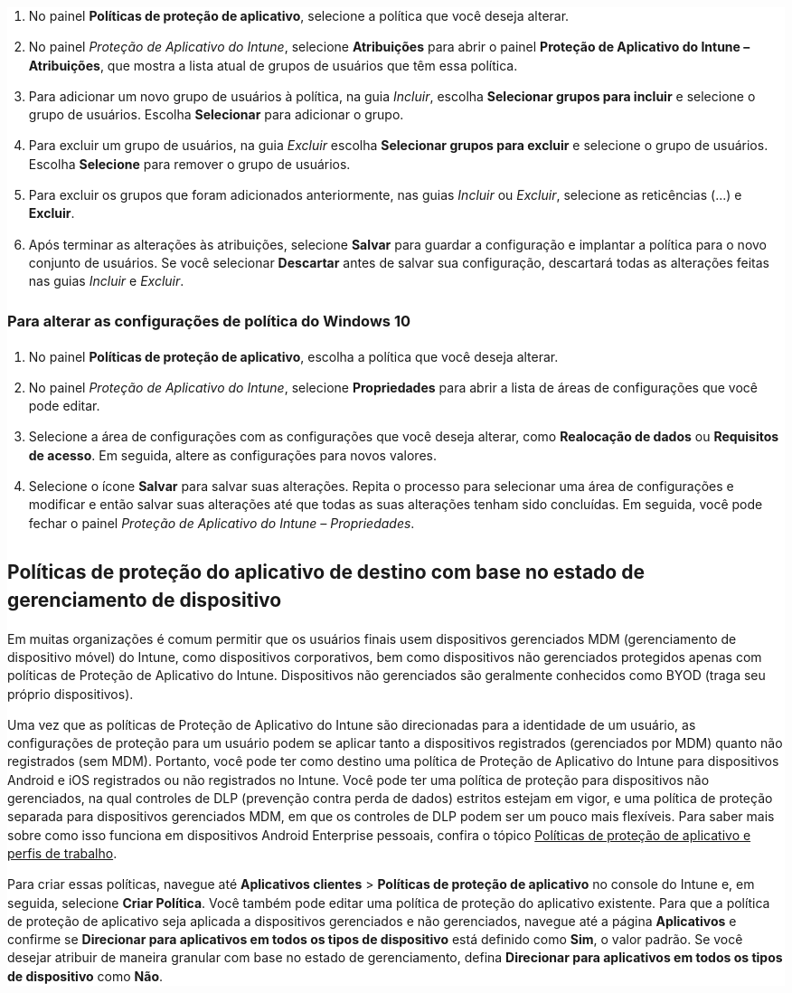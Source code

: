 1. No painel **Políticas de proteção de aplicativo**, selecione a política que você deseja alterar.

2. No painel *Proteção de Aplicativo do Intune*, selecione **Atribuições** para abrir o painel **Proteção de Aplicativo do Intune – Atribuições**, que mostra a lista atual de grupos de usuários que têm essa política.

3. Para adicionar um novo grupo de usuários à política, na guia *Incluir*, escolha **Selecionar grupos para incluir** e selecione o grupo de usuários. Escolha **Selecionar** para adicionar o grupo. 

4. Para excluir um grupo de usuários, na guia *Excluir* escolha **Selecionar grupos para excluir** e selecione o grupo de usuários. Escolha **Selecione** para remover o grupo de usuários.  

5. Para excluir os grupos que foram adicionados anteriormente, nas guias *Incluir* ou *Excluir*, selecione as reticências (...) e **Excluir**. 

5. Após terminar as alterações às atribuições, selecione **Salvar** para guardar a configuração e implantar a política para o novo conjunto de usuários. Se você selecionar **Descartar** antes de salvar sua configuração, descartará todas as alterações feitas nas guias *Incluir* e *Excluir*.

### <a name="to-change-windows-10-policy-settings"></a>Para alterar as configurações de política do Windows 10

1. No painel **Políticas de proteção de aplicativo**, escolha a política que você deseja alterar.

2. No painel *Proteção de Aplicativo do Intune*, selecione **Propriedades** para abrir a lista de áreas de configurações que você pode editar. 

3. Selecione a área de configurações com as configurações que você deseja alterar, como **Realocação de dados** ou **Requisitos de acesso**. Em seguida, altere as configurações para novos valores.

4. Selecione o ícone **Salvar** para salvar suas alterações. Repita o processo para selecionar uma área de configurações e modificar e então salvar suas alterações até que todas as suas alterações tenham sido concluídas. Em seguida, você pode fechar o painel *Proteção de Aplicativo do Intune – Propriedades*. 

## <a name="target-app-protection-policies-based-on-device-management-state"></a>Políticas de proteção do aplicativo de destino com base no estado de gerenciamento de dispositivo
Em muitas organizações é comum permitir que os usuários finais usem dispositivos gerenciados MDM (gerenciamento de dispositivo móvel) do Intune, como dispositivos corporativos, bem como dispositivos não gerenciados protegidos apenas com políticas de Proteção de Aplicativo do Intune. Dispositivos não gerenciados são geralmente conhecidos como BYOD (traga seu próprio dispositivos).

Uma vez que as políticas de Proteção de Aplicativo do Intune são direcionadas para a identidade de um usuário, as configurações de proteção para um usuário podem se aplicar tanto a dispositivos registrados (gerenciados por MDM) quanto não registrados (sem MDM). Portanto, você pode ter como destino uma política de Proteção de Aplicativo do Intune para dispositivos Android e iOS registrados ou não registrados no Intune. Você pode ter uma política de proteção para dispositivos não gerenciados, na qual controles de DLP (prevenção contra perda de dados) estritos estejam em vigor, e uma política de proteção separada para dispositivos gerenciados MDM, em que os controles de DLP podem ser um pouco mais flexíveis. Para saber mais sobre como isso funciona em dispositivos Android Enterprise pessoais, confira o tópico [Políticas de proteção de aplicativo e perfis de trabalho](android-deployment-scenarios-app-protection-work-profiles.md).

Para criar essas políticas, navegue até **Aplicativos clientes** > **Políticas de proteção de aplicativo** no console do Intune e, em seguida, selecione **Criar Política**. Você também pode editar uma política de proteção do aplicativo existente. Para que a política de proteção de aplicativo seja aplicada a dispositivos gerenciados e não gerenciados, navegue até a página **Aplicativos** e confirme se **Direcionar para aplicativos em todos os tipos de dispositivo** está definido como **Sim**, o valor padrão. Se você desejar atribuir de maneira granular com base no estado de gerenciamento, defina **Direcionar para aplicativos em todos os tipos de dispositivo** como **Não**. 
